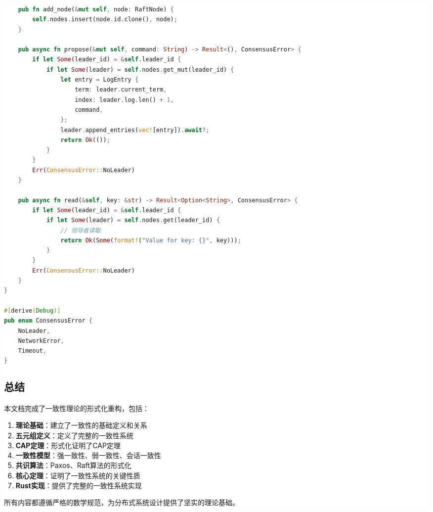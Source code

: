 ```rust
    pub fn add_node(&mut self, node: RaftNode) {
        self.nodes.insert(node.id.clone(), node);
    }

    pub async fn propose(&mut self, command: String) -> Result<(), ConsensusError> {
        if let Some(leader_id) = &self.leader_id {
            if let Some(leader) = self.nodes.get_mut(leader_id) {
                let entry = LogEntry {
                    term: leader.current_term,
                    index: leader.log.len() + 1,
                    command,
                };
                leader.append_entries(vec![entry]).await?;
                return Ok(());
            }
        }
        Err(ConsensusError::NoLeader)
    }

    pub async fn read(&self, key: &str) -> Result<Option<String>, ConsensusError> {
        if let Some(leader_id) = &self.leader_id {
            if let Some(leader) = self.nodes.get(leader_id) {
                // 领导者读取
                return Ok(Some(format!("Value for key: {}", key)));
            }
        }
        Err(ConsensusError::NoLeader)
    }
}

#[derive(Debug)]
pub enum ConsensusError {
    NoLeader,
    NetworkError,
    Timeout,
}
```

## 总结

本文档完成了一致性理论的形式化重构，包括：

1. **理论基础**：建立了一致性的基础定义和关系
2. **五元组定义**：定义了完整的一致性系统
3. **CAP定理**：形式化证明了CAP定理
4. **一致性模型**：强一致性、弱一致性、会话一致性
5. **共识算法**：Paxos、Raft算法的形式化
6. **核心定理**：证明了一致性系统的关键性质
7. **Rust实现**：提供了完整的一致性系统实现

所有内容都遵循严格的数学规范，为分布式系统设计提供了坚实的理论基础。 
